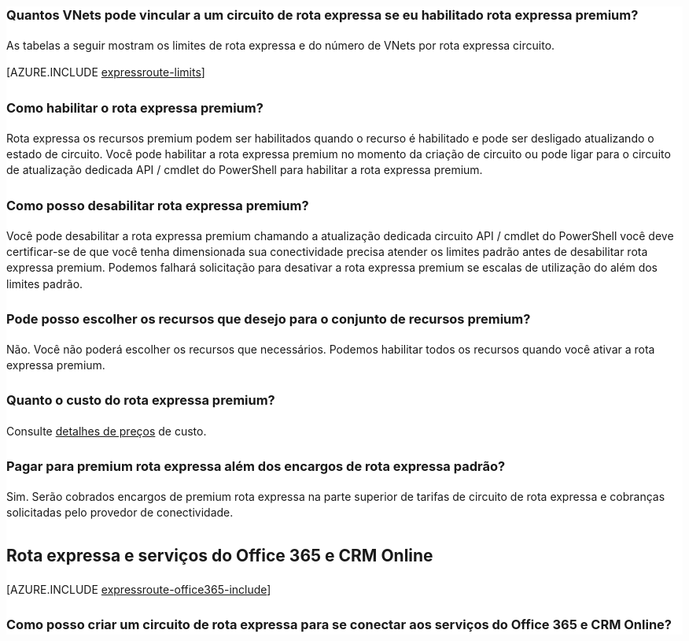 ### <a name="how-many-vnets-can-i-link-to-an-expressroute-circuit-if-i-enabled-expressroute-premium"></a>Quantos VNets pode vincular a um circuito de rota expressa se eu habilitado rota expressa premium?
As tabelas a seguir mostram os limites de rota expressa e do número de VNets por rota expressa circuito.


[AZURE.INCLUDE [expressroute-limits](../../includes/expressroute-limits.md)]


### <a name="how-do-i-enable-expressroute-premium"></a>Como habilitar o rota expressa premium?
Rota expressa os recursos premium podem ser habilitados quando o recurso é habilitado e pode ser desligado atualizando o estado de circuito. Você pode habilitar a rota expressa premium no momento da criação de circuito ou pode ligar para o circuito de atualização dedicada API / cmdlet do PowerShell para habilitar a rota expressa premium.

### <a name="how-do-i-disable-expressroute-premium"></a>Como posso desabilitar rota expressa premium?
Você pode desabilitar a rota expressa premium chamando a atualização dedicada circuito API / cmdlet do PowerShell você deve certificar-se de que você tenha dimensionada sua conectividade precisa atender os limites padrão antes de desabilitar rota expressa premium. Podemos falhará solicitação para desativar a rota expressa premium se escalas de utilização do além dos limites padrão.

### <a name="can-i-pick-and-choose-the-features-i-want-from-the-premium-feature-set"></a>Pode posso escolher os recursos que desejo para o conjunto de recursos premium?
Não. Você não poderá escolher os recursos que necessários. Podemos habilitar todos os recursos quando você ativar a rota expressa premium.

### <a name="how-much-does-expressroute-premium-cost"></a>Quanto o custo do rota expressa premium?
Consulte [detalhes de preços](https://azure.microsoft.com/pricing/details/expressroute/) de custo.

### <a name="do-i-pay-for-expressroute-premium-in-addition-to-standard-expressroute-charges"></a>Pagar para premium rota expressa além dos encargos de rota expressa padrão?
Sim. Serão cobrados encargos de premium rota expressa na parte superior de tarifas de circuito de rota expressa e cobranças solicitadas pelo provedor de conectividade.

## <a name="expressroute-and-office-365-services-and-crm-online"></a>Rota expressa e serviços do Office 365 e CRM Online

[AZURE.INCLUDE [expressroute-office365-include](../../includes/expressroute-office365-include.md)]

### <a name="how-do-i-create-an-expressroute-circuit-to-connect-to-office-365-services-and-crm-online"></a>Como posso criar um circuito de rota expressa para se conectar aos serviços do Office 365 e CRM Online?

